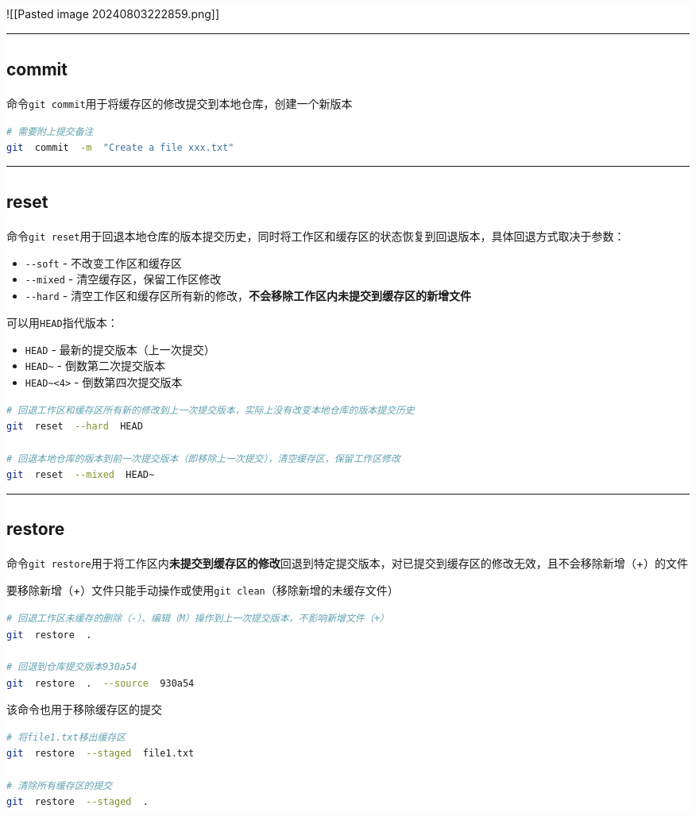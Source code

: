 ![[Pasted image 20240803222859.png]]

---
## commit

命令`git commit`用于将缓存区的修改提交到本地仓库，创建一个新版本

```bash
# 需要附上提交备注
git  commit  -m  "Create a file xxx.txt"
```

---
## reset

命令`git reset`用于回退本地仓库的版本提交历史，同时将工作区和缓存区的状态恢复到回退版本，具体回退方式取决于参数：

+ `--soft` - 不改变工作区和缓存区
+ `--mixed` - 清空缓存区，保留工作区修改
+ `--hard` - 清空工作区和缓存区所有新的修改，**不会移除工作区内未提交到缓存区的新增文件**

可以用`HEAD`指代版本：

+ `HEAD` - 最新的提交版本（上一次提交）
+ `HEAD~` - 倒数第二次提交版本
+ `HEAD~<4>` - 倒数第四次提交版本

```bash
# 回退工作区和缓存区所有新的修改到上一次提交版本，实际上没有改变本地仓库的版本提交历史
git  reset  --hard  HEAD

# 回退本地仓库的版本到前一次提交版本（即移除上一次提交），清空缓存区，保留工作区修改
git  reset  --mixed  HEAD~
```

---
## restore

命令`git restore`用于将工作区内**未提交到缓存区的修改**回退到特定提交版本，对已提交到缓存区的修改无效，且不会移除新增（+）的文件

要移除新增（+）文件只能手动操作或使用`git clean`（移除新增的未缓存文件）

```bash
# 回退工作区未缓存的删除（-）、编辑（M）操作到上一次提交版本，不影响新增文件（+）
git  restore  .

# 回退到仓库提交版本930a54
git  restore  .  --source  930a54
```

该命令也用于移除缓存区的提交

```bash
# 将file1.txt移出缓存区
git  restore  --staged  file1.txt

# 清除所有缓存区的提交
git  restore  --staged  .
```

